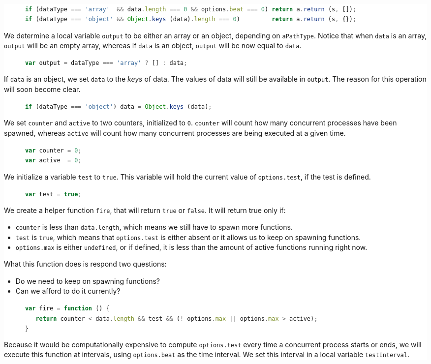 ```javascript
      if (dataType === 'array'  && data.length === 0 && options.beat === 0) return a.return (s, []);
      if (dataType === 'object' && Object.keys (data).length === 0)         return a.return (s, {});
```

We determine a local variable `output` to be either an array or an object, depending on `aPathType`. Notice that when `data` is an array, `output` will be an empty array, whereas if `data` is an object, `output` will be now equal to `data`.

```javascript
      var output = dataType === 'array' ? [] : data;
```

If `data` is an object, we set `data` to the *keys* of data. The values of data will still be available in `output`. The reason for this operation will soon become clear.

```javascript
      if (dataType === 'object') data = Object.keys (data);
```

We set `counter` and `active` to two counters, initialized to `0`. `counter` will count how many concurrent processes have been spawned, whereas `active` will count how many concurrent processes are being executed at a given time.

```javascript
      var counter = 0;
      var active  = 0;
```

We initialize a variable `test` to `true`. This variable will hold the current value of `options.test`, if the test is defined.

```javascript
      var test = true;
```

We create a helper function `fire`, that will return `true` or `false`. It will return true only if:
- `counter` is less than `data.length`, which means we still have to spawn more functions.
- `test` is `true`, which means that `options.test` is either absent or it allows us to keep on spawning functions.
- `options.max` is either `undefined`, or if defined, it is less than the amount of active functions running right now.

What this function does is respond two questions:
- Do we need to keep on spawning functions?
- Can we afford to do it currently?

```javascript
      var fire = function () {
         return counter < data.length && test && (! options.max || options.max > active);
      }
```

Because it would be computationally expensive to compute `options.test` every time a concurrent process starts or ends, we will execute this function at intervals, using `options.beat` as the time interval. We set this interval in a local variable `testInterval`.
